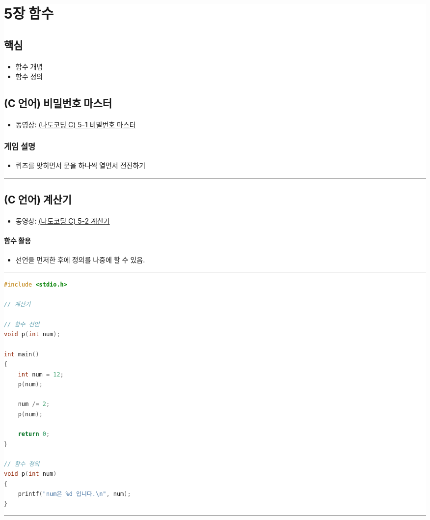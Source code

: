# 5장 함수

## 핵심

* 함수 개념
* 함수 정의

## (C 언어) 비밀번호 마스터

* 동영상: [(나도코딩 C) 5-1 비밀번호 마스터](https://www.youtube.com/watch?v=hwerIdYt_Mo&list=PLMsa_0kAjjrdiwQykI8eb3H4IRxLTqCnP&index=27&ab_channel=%EB%82%98%EB%8F%84%EC%BD%94%EB%94%A9)

### 게임 설명

* 퀴즈를 맞히면서 문을 하나씩 열면서 전진하기

---

## (C 언어) 계산기

* 동영상: [(나도코딩 C) 5-2 계산기](https://www.youtube.com/watch?v=hL3AjJX-bY8&list=PLMsa_0kAjjrdiwQykI8eb3H4IRxLTqCnP&index=28&ab_channel=%EB%82%98%EB%8F%84%EC%BD%94%EB%94%A9)

#### 함수 활용

* 선언을 먼저한 후에 정의를 나중에 할  수 있음.

---
```c
#include <stdio.h>
 
// 계산기
 
// 함수 선언
void p(int num);

int main()
{
	int num = 12;
	p(num);

	num /= 2;
	p(num);
     
    return 0;
}

// 함수 정의
void p(int num)
{
	printf("num은 %d 입니다.\n", num);
}
```

---